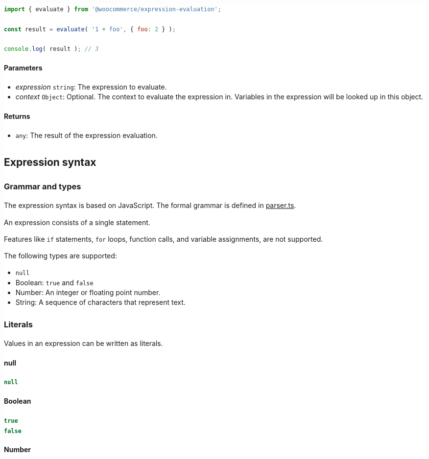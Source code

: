 ```js
import { evaluate } from '@woocommerce/expression-evaluation';

const result = evaluate( '1 + foo', { foo: 2 } );

console.log( result ); // 3
```

#### Parameters

- _expression_ `string`: The expression to evaluate.
- _context_ `Object`: Optional. The context to evaluate the expression in. Variables in the expression will be looked up in this object.

#### Returns

- `any`: The result of the expression evaluation.

## Expression syntax

### Grammar and types

The expression syntax is based on JavaScript. The formal grammar is defined in [parser.ts](./src/parser.ts).

An expression consists of a single statement.

Features like `if` statements, `for` loops, function calls, and variable assignments, are not supported.

The following types are supported:

- `null`
- Boolean: `true` and `false`
- Number: An integer or floating point number.
- String: A sequence of characters that represent text.

### Literals

Values in an expression can be written as literals.

#### null

```js
null
```

#### Boolean

```js
true
false
```

#### Number
